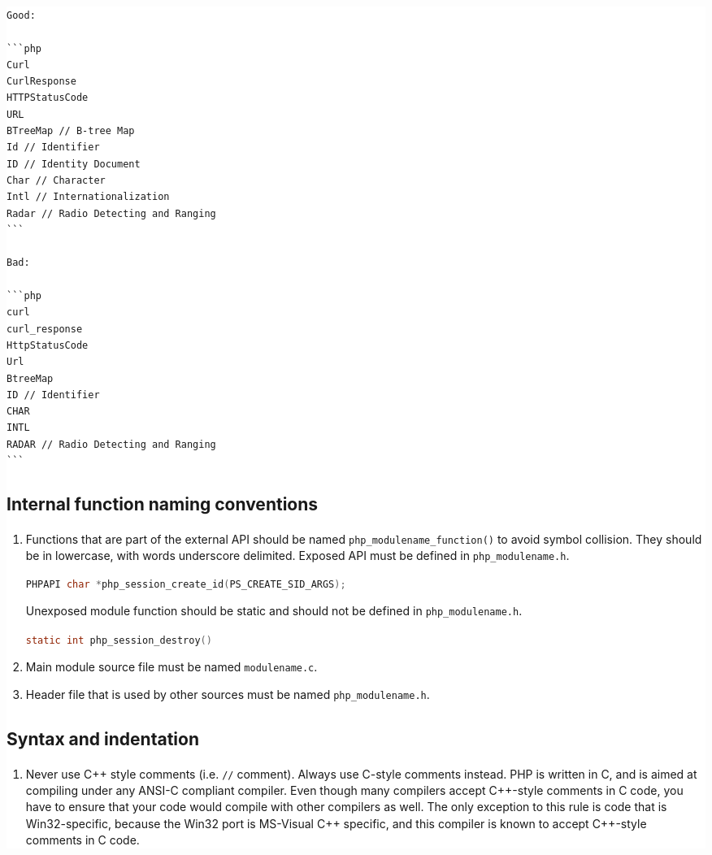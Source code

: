     Good:

    ```php
    Curl
    CurlResponse
    HTTPStatusCode
    URL
    BTreeMap // B-tree Map
    Id // Identifier
    ID // Identity Document
    Char // Character
    Intl // Internationalization
    Radar // Radio Detecting and Ranging
    ```

    Bad:

    ```php
    curl
    curl_response
    HttpStatusCode
    Url
    BtreeMap
    ID // Identifier
    CHAR
    INTL
    RADAR // Radio Detecting and Ranging
    ```

## Internal function naming conventions

1. Functions that are part of the external API should be named
    `php_modulename_function()` to avoid symbol collision. They should be in
    lowercase, with words underscore delimited. Exposed API must be defined in
    `php_modulename.h`.

    ```c
    PHPAPI char *php_session_create_id(PS_CREATE_SID_ARGS);
    ```

    Unexposed module function should be static and should not be defined in
    `php_modulename.h`.

    ```c
    static int php_session_destroy()
    ```

2. Main module source file must be named `modulename.c`.

3. Header file that is used by other sources must be named `php_modulename.h`.

## Syntax and indentation

1. Never use C++ style comments (i.e. `//` comment). Always use C-style comments
    instead. PHP is written in C, and is aimed at compiling under any ANSI-C
    compliant compiler. Even though many compilers accept C++-style comments in
    C code, you have to ensure that your code would compile with other compilers
    as well. The only exception to this rule is code that is Win32-specific,
    because the Win32 port is MS-Visual C++ specific, and this compiler is known
    to accept C++-style comments in C code.
